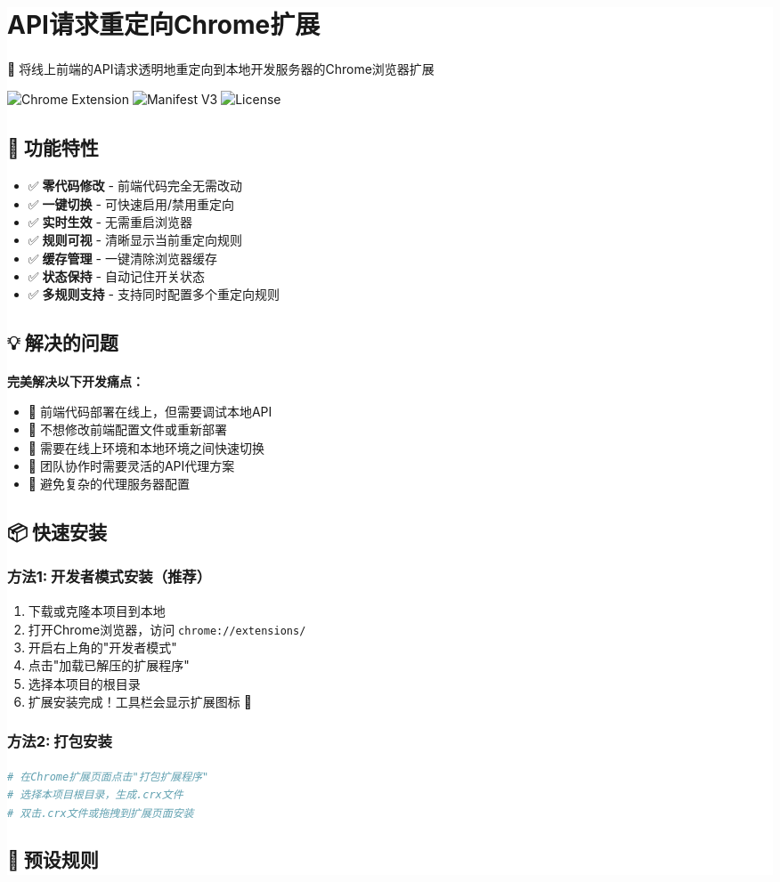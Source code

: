 # API请求重定向Chrome扩展

🔄 将线上前端的API请求透明地重定向到本地开发服务器的Chrome浏览器扩展

![Chrome Extension](https://img.shields.io/badge/Chrome%20Extension-v1.0.0-blue)
![Manifest V3](https://img.shields.io/badge/Manifest-V3-green)
![License](https://img.shields.io/badge/License-MIT-yellow)

## 🚀 功能特性

- ✅ **零代码修改** - 前端代码完全无需改动
- ✅ **一键切换** - 可快速启用/禁用重定向  
- ✅ **实时生效** - 无需重启浏览器
- ✅ **规则可视** - 清晰显示当前重定向规则
- ✅ **缓存管理** - 一键清除浏览器缓存
- ✅ **状态保持** - 自动记住开关状态
- ✅ **多规则支持** - 支持同时配置多个重定向规则

## 💡 解决的问题

**完美解决以下开发痛点：**

- 🎯 前端代码部署在线上，但需要调试本地API
- 🎯 不想修改前端配置文件或重新部署  
- 🎯 需要在线上环境和本地环境之间快速切换
- 🎯 团队协作时需要灵活的API代理方案
- 🎯 避免复杂的代理服务器配置

## 📦 快速安装

### 方法1: 开发者模式安装（推荐）

1. 下载或克隆本项目到本地
2. 打开Chrome浏览器，访问 `chrome://extensions/`
3. 开启右上角的"开发者模式"
4. 点击"加载已解压的扩展程序"
5. 选择本项目的根目录
6. 扩展安装完成！工具栏会显示扩展图标 🔄

### 方法2: 打包安装

```bash
# 在Chrome扩展页面点击"打包扩展程序"
# 选择本项目根目录，生成.crx文件
# 双击.crx文件或拖拽到扩展页面安装
```

## 🔧 预设规则
